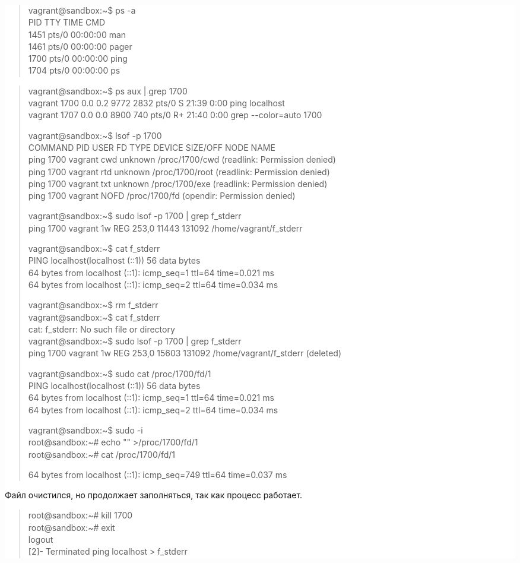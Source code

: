 >vagrant@sandbox:~$ ps -a  
>    PID TTY          TIME CMD  
>   1451 pts/0    00:00:00 man  
>   1461 pts/0    00:00:00 pager  
>   1700 pts/0    00:00:00 ping  
>   1704 pts/0    00:00:00 ps  
   
>vagrant@sandbox:~$ ps aux | grep 1700  
>vagrant     1700  0.0  0.2   9772  2832 pts/0    S    21:39   0:00 ping localhost  
>vagrant     1707  0.0  0.0   8900   740 pts/0    R+   21:40   0:00 grep --color=auto 1700  
>  
>vagrant@sandbox:~$ lsof -p 1700  
>COMMAND  PID    USER   FD      TYPE DEVICE SIZE/OFF NODE NAME  
>ping    1700 vagrant  cwd   unknown                      /proc/1700/cwd (readlink: Permission denied)  
>ping    1700 vagrant  rtd   unknown                      /proc/1700/root (readlink: Permission denied)  
>ping    1700 vagrant  txt   unknown                      /proc/1700/exe (readlink: Permission denied)  
>ping    1700 vagrant NOFD                                /proc/1700/fd (opendir: Permission denied)  
>  
>vagrant@sandbox:~$ sudo lsof -p 1700 | grep f_stderr  
>ping    1700 vagrant    1w   REG  253,0    11443 131092 /home/vagrant/f_stderr  
>
>vagrant@sandbox:~$ cat f_stderr  
>PING localhost(localhost (::1)) 56 data bytes  
>64 bytes from localhost (::1): icmp_seq=1 ttl=64 time=0.021 ms  
>64 bytes from localhost (::1): icmp_seq=2 ttl=64 time=0.034 ms  
>  
>vagrant@sandbox:~$ rm f_stderr  
>vagrant@sandbox:~$ cat f_stderr  
>cat: f_stderr: No such file or directory  
>vagrant@sandbox:~$ sudo lsof -p 1700 | grep f_stderr  
>ping    1700 vagrant    1w   REG  253,0    15603 131092 /home/vagrant/f_stderr (deleted)  
>  
>vagrant@sandbox:~$ sudo cat /proc/1700/fd/1  
>PING localhost(localhost (::1)) 56 data bytes  
>64 bytes from localhost (::1): icmp_seq=1 ttl=64 time=0.021 ms  
>64 bytes from localhost (::1): icmp_seq=2 ttl=64 time=0.034 ms  
>  
>vagrant@sandbox:~$ sudo -i  
>root@sandbox:~# echo "" >/proc/1700/fd/1  
>root@sandbox:~# cat /proc/1700/fd/1  
>  
>64 bytes from localhost (::1): icmp_seq=749 ttl=64 time=0.037 ms  

Файл очистился, но продолжает заполняться, так как процесс работает.  

>root@sandbox:~# kill 1700  
>root@sandbox:~# exit  
>logout  
>[2]-  Terminated              ping localhost > f_stderr  
